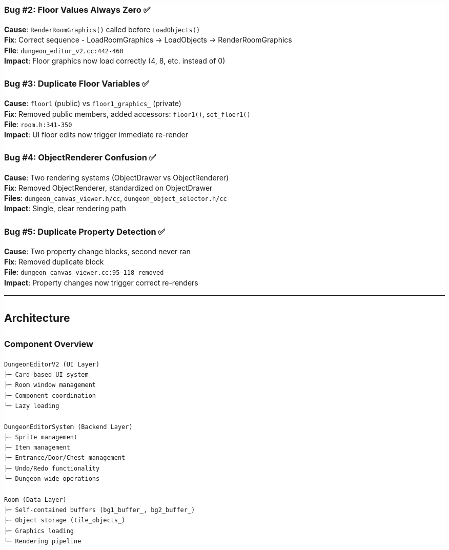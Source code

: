 ### Bug #2: Floor Values Always Zero ✅
**Cause**: `RenderRoomGraphics()` called before `LoadObjects()`  
**Fix**: Correct sequence - LoadRoomGraphics → LoadObjects → RenderRoomGraphics  
**File**: `dungeon_editor_v2.cc:442-460`  
**Impact**: Floor graphics now load correctly (4, 8, etc. instead of 0)

### Bug #3: Duplicate Floor Variables ✅
**Cause**: `floor1` (public) vs `floor1_graphics_` (private)  
**Fix**: Removed public members, added accessors: `floor1()`, `set_floor1()`  
**File**: `room.h:341-350`  
**Impact**: UI floor edits now trigger immediate re-render

### Bug #4: ObjectRenderer Confusion ✅
**Cause**: Two rendering systems (ObjectDrawer vs ObjectRenderer)  
**Fix**: Removed ObjectRenderer, standardized on ObjectDrawer  
**Files**: `dungeon_canvas_viewer.h/cc`, `dungeon_object_selector.h/cc`  
**Impact**: Single, clear rendering path

### Bug #5: Duplicate Property Detection ✅
**Cause**: Two property change blocks, second never ran  
**Fix**: Removed duplicate block  
**File**: `dungeon_canvas_viewer.cc:95-118 removed`  
**Impact**: Property changes now trigger correct re-renders

---

## Architecture

### Component Overview

```
DungeonEditorV2 (UI Layer)
├─ Card-based UI system
├─ Room window management
├─ Component coordination
└─ Lazy loading

DungeonEditorSystem (Backend Layer)
├─ Sprite management
├─ Item management
├─ Entrance/Door/Chest management
├─ Undo/Redo functionality
└─ Dungeon-wide operations

Room (Data Layer)
├─ Self-contained buffers (bg1_buffer_, bg2_buffer_)
├─ Object storage (tile_objects_)
├─ Graphics loading
└─ Rendering pipeline
```
